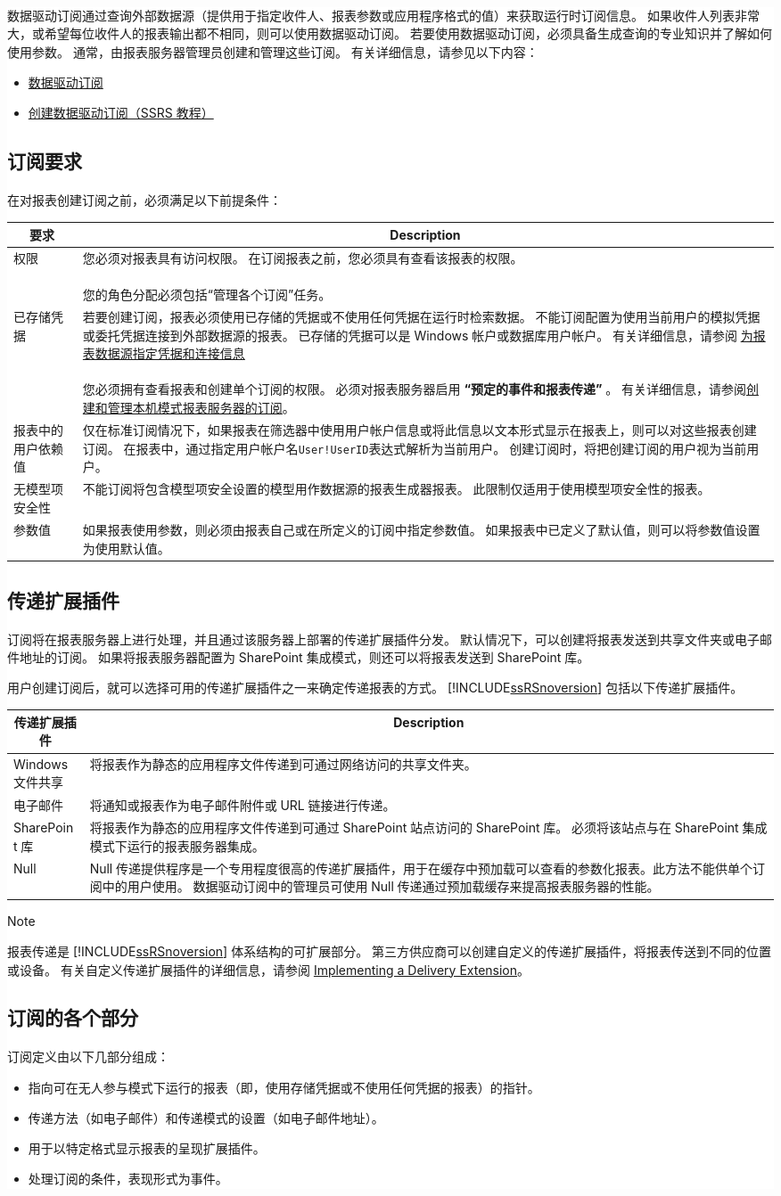  数据驱动订阅通过查询外部数据源（提供用于指定收件人、报表参数或应用程序格式的值）来获取运行时订阅信息。 如果收件人列表非常大，或希望每位收件人的报表输出都不相同，则可以使用数据驱动订阅。 若要使用数据驱动订阅，必须具备生成查询的专业知识并了解如何使用参数。 通常，由报表服务器管理员创建和管理这些订阅。 有关详细信息，请参见以下内容：  
  
-   [数据驱动订阅](data-driven-subscriptions.md)  
  
-   [创建数据驱动订阅（SSRS 教程）](../create-a-data-driven-subscription-ssrs-tutorial.md)  
  
##  <a name="bkmk_subscription_requirements"></a> 订阅要求  
 在对报表创建订阅之前，必须满足以下前提条件：  
  
|要求|Description|  
|-----------------|-----------------|  
|权限|您必须对报表具有访问权限。 在订阅报表之前，您必须具有查看该报表的权限。<br /><br /> 您的角色分配必须包括“管理各个订阅”任务。|  
|已存储凭据|若要创建订阅，报表必须使用已存储的凭据或不使用任何凭据在运行时检索数据。 不能订阅配置为使用当前用户的模拟凭据或委托凭据连接到外部数据源的报表。 已存储的凭据可以是 Windows 帐户或数据库用户帐户。 有关详细信息，请参阅 [为报表数据源指定凭据和连接信息](../report-data/specify-credential-and-connection-information-for-report-data-sources.md)<br /><br /> 您必须拥有查看报表和创建单个订阅的权限。 必须对报表服务器启用 **“预定的事件和报表传递”** 。 有关详细信息，请参阅[创建和管理本机模式报表服务器的订阅](../create-manage-subscriptions-native-mode-report-servers.md)。|  
|报表中的用户依赖值|仅在标准订阅情况下，如果报表在筛选器中使用用户帐户信息或将此信息以文本形式显示在报表上，则可以对这些报表创建订阅。 在报表中，通过指定用户帐户名`User!UserID`表达式解析为当前用户。 创建订阅时，将把创建订阅的用户视为当前用户。|  
|无模型项安全性|不能订阅将包含模型项安全设置的模型用作数据源的报表生成器报表。 此限制仅适用于使用模型项安全性的报表。|  
|参数值|如果报表使用参数，则必须由报表自己或在所定义的订阅中指定参数值。 如果报表中已定义了默认值，则可以将参数值设置为使用默认值。|  
  
##  <a name="bkmk_delivery_extensions"></a> 传递扩展插件  
 订阅将在报表服务器上进行处理，并且通过该服务器上部署的传递扩展插件分发。 默认情况下，可以创建将报表发送到共享文件夹或电子邮件地址的订阅。 如果将报表服务器配置为 SharePoint 集成模式，则还可以将报表发送到 SharePoint 库。  
  
 用户创建订阅后，就可以选择可用的传递扩展插件之一来确定传递报表的方式。 [!INCLUDE[ssRSnoversion](../../../includes/ssrsnoversion-md.md)] 包括以下传递扩展插件。  
  
|传递扩展插件|Description|  
|------------------------|-----------------|  
|Windows 文件共享|将报表作为静态的应用程序文件传递到可通过网络访问的共享文件夹。|  
|电子邮件|将通知或报表作为电子邮件附件或 URL 链接进行传递。|  
|SharePoint 库|将报表作为静态的应用程序文件传递到可通过 SharePoint 站点访问的 SharePoint 库。 必须将该站点与在 SharePoint 集成模式下运行的报表服务器集成。|  
|Null|Null 传递提供程序是一个专用程度很高的传递扩展插件，用于在缓存中预加载可以查看的参数化报表。此方法不能供单个订阅中的用户使用。 数据驱动订阅中的管理员可使用 Null 传递通过预加载缓存来提高报表服务器的性能。|  
  
> [!NOTE]  
>  报表传递是 [!INCLUDE[ssRSnoversion](../../../includes/ssrsnoversion-md.md)] 体系结构的可扩展部分。 第三方供应商可以创建自定义的传递扩展插件，将报表传送到不同的位置或设备。 有关自定义传递扩展插件的详细信息，请参阅 [Implementing a Delivery Extension](../extensions/delivery-extension/implementing-a-delivery-extension.md)。  
  
##  <a name="bkmk_parts_of_subscription"></a> 订阅的各个部分  
 订阅定义由以下几部分组成：  
  
-   指向可在无人参与模式下运行的报表（即，使用存储凭据或不使用任何凭据的报表）的指针。  
  
-   传递方法（如电子邮件）和传递模式的设置（如电子邮件地址）。  
  
-   用于以特定格式显示报表的呈现扩展插件。  
  
-   处理订阅的条件，表现形式为事件。  
  